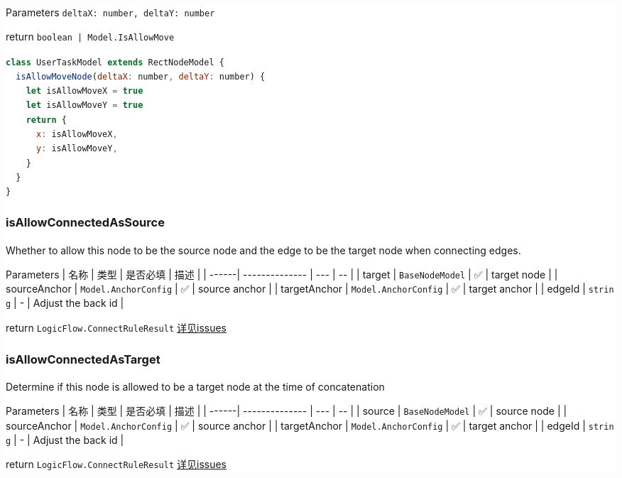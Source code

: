 Parameters `deltaX: number, deltaY: number`

return `boolean | Model.IsAllowMove`

```jsx | pure
class UserTaskModel extends RectNodeModel {
  isAllowMoveNode(deltaX: number, deltaY: number) {
    let isAllowMoveX = true
    let isAllowMoveY = true
    return {
      x: isAllowMoveX,
      y: isAllowMoveY,
    }
  }
}

```

### isAllowConnectedAsSource
Whether to allow this node to be the source node and the edge to be the target node when connecting edges.

Parameters
|  名称  |   类型   |   是否必填  | 描述 |
| ------| -------------- | --- | -- |
| target | `BaseNodeModel` | ✅ | target node |
| sourceAnchor | `Model.AnchorConfig` | ✅ | source anchor |
| targetAnchor | `Model.AnchorConfig` | ✅ | target anchor |
| edgeId | `string` | - | Adjust the back id |

return `LogicFlow.ConnectRuleResult` [详见issues](https://github.com/didi/LogicFlow/issues/926#issuecomment-1371823306)


### isAllowConnectedAsTarget

Determine if this node is allowed to be a target node at the time of concatenation

Parameters
|  名称  |   类型   |   是否必填  | 描述 |
| ------| -------------- | --- | -- |
| source | `BaseNodeModel` | ✅ | source node |
| sourceAnchor | `Model.AnchorConfig` | ✅ | source anchor |
| targetAnchor | `Model.AnchorConfig` | ✅ | target anchor |
| edgeId | `string` | - | Adjust the back id |


return `LogicFlow.ConnectRuleResult` [详见issues](https://github.com/didi/LogicFlow/issues/926#issuecomment-1371823306)
